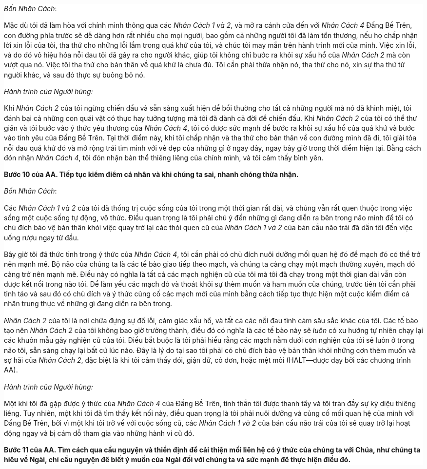 *Bốn Nhân Cách*:

Mặc dù tôi đã làm hòa với chính mình thông qua các *Nhân Cách 1 và 2*, và mở ra cánh cửa đến với *Nhân Cách 4* Đấng Bề Trên, con đường phía trước sẽ dễ dàng hơn rất nhiều cho mọi người, bao gồm cả những người tôi đã làm tổn thương, nếu họ chấp nhận lời xin lỗi của tôi, tha thứ cho những lỗi lầm trong quá khứ của tôi, và chúc tôi may mắn trên hành trình mới của mình. Việc xin lỗi, và do đó vô hiệu hóa nỗi đau tôi đã gây ra cho người khác, giúp tôi không chỉ bước ra khỏi sự xấu hổ của *Nhân Cách 2* mà còn vượt qua nó. Việc tôi tha thứ cho bản thân về quá khứ là chưa đủ. Tôi cần phải thừa nhận nó, tha thứ cho nó, xin sự tha thứ từ người khác, và sau đó thực sự buông bỏ nó.

*Hành trình của Người hùng:*

Khi *Nhân Cách 2* của tôi ngừng chiến đấu và sẵn sàng xuất hiện để bồi thường cho tất cả những người mà nó đã khinh miệt, tôi đánh bại cả những con quái vật có thực hay tưởng tượng mà tôi đã dành cả đời để chiến đấu. Khi *Nhân Cách 2* của tôi có thể thư giãn và tôi bước vào ý thức yêu thương của *Nhân Cách 4*, tôi có được sức mạnh để bước ra khỏi sự xấu hổ của quá khứ và bước vào tình yêu của Đấng Bề Trên. Tại thời điểm này, khi tôi chấp nhận và tha thứ cho bản thân về con đường mình đã đi, tôi giải tỏa nỗi đau quá khứ đó và mở rộng trái tim mình với vẻ đẹp của những gì ở ngay đây, ngay bây giờ trong thời điểm hiện tại. Bằng cách đón nhận *Nhân Cách 4*, tôi đón nhận bản thể thiêng liêng của chính mình, và tôi cảm thấy bình yên.

**Bước 10 của AA. Tiếp tục kiểm điểm cá nhân và khi chúng ta sai, nhanh chóng thừa nhận.**

*Bốn Nhân Cách*:

Các *Nhân Cách 1 và 2* của tôi đã thống trị cuộc sống của tôi trong một thời gian rất dài, và chúng vẫn rất quen thuộc trong việc sống một cuộc sống tự động, vô thức. Điều quan trọng là tôi phải chú ý đến những gì đang diễn ra bên trong não mình để tôi có chủ đích bảo vệ bản thân khỏi việc quay trở lại các thói quen cũ của *Nhân Cách 1 và 2* của bán cầu não trái đã dẫn tôi đến việc uống rượu ngay từ đầu.

Bây giờ tôi đã thức tỉnh trong ý thức của *Nhân Cách 4*, tôi cần phải có chủ đích nuôi dưỡng mối quan hệ đó để mạch đó có thể trở nên mạnh mẽ. Bộ não của chúng ta là các tế bào giao tiếp theo mạch, và chúng ta càng chạy một mạch thường xuyên, mạch đó càng trở nên mạnh mẽ. Điều này có nghĩa là tất cả các mạch nghiện cũ của tôi mà tôi đã chạy trong một thời gian dài vẫn còn được kết nối trong não tôi. Để làm yếu các mạch đó và thoát khỏi sự thèm muốn và ham muốn của chúng, trước tiên tôi cần phải tỉnh táo và sau đó có chủ đích và ý thức củng cố các mạch mới của mình bằng cách tiếp tục thực hiện một cuộc kiểm điểm cá nhân trung thực về những gì đang diễn ra bên trong.

*Nhân Cách 2* của tôi là nơi chứa đựng sự đổ lỗi, cảm giác xấu hổ, và tất cả các nỗi đau tình cảm sâu sắc khác của tôi. Các tế bào tạo nên *Nhân Cách 2* của tôi không bao giờ trưởng thành, điều đó có nghĩa là các tế bào này sẽ *luôn* có xu hướng tự nhiên chạy lại các khuôn mẫu gây nghiện cũ của tôi. Điều bắt buộc là tôi phải hiểu rằng các mạch nằm dưới cơn nghiện của tôi sẽ luôn ở trong não tôi, sẵn sàng chạy lại bất cứ lúc nào. Đây là lý do tại sao tôi phải có chủ đích bảo vệ bản thân khỏi những cơn thèm muốn và sợ hãi của *Nhân Cách 2*, đặc biệt là khi tôi cảm thấy đói, giận dữ, cô đơn, hoặc mệt mỏi (HALT—được dạy bởi các chương trình AA).

*Hành trình của Người hùng:*

Một khi tôi đã gặp được ý thức của *Nhân Cách 4* của Đấng Bề Trên, tinh thần tôi được thanh tẩy và tôi tràn đầy sự kỳ diệu thiêng liêng. Tuy nhiên, một khi tôi đã tìm thấy kết nối này, điều quan trọng là tôi phải nuôi dưỡng và củng cố mối quan hệ của mình với Đấng Bề Trên, bởi vì một khi tôi trở về với cuộc sống cũ, các *Nhân Cách 1 và 2* của bán cầu não trái của tôi sẽ quay trở lại hoạt động ngay và bị cám dỗ tham gia vào những hành vi cũ đó.

**Bước 11 của AA. Tìm cách qua cầu nguyện và thiền định để cải thiện mối liên hệ có ý thức của chúng ta với Chúa, như chúng ta hiểu về Ngài, chỉ cầu nguyện để biết ý muốn của Ngài đối với chúng ta và sức mạnh để thực hiện điều đó.**
